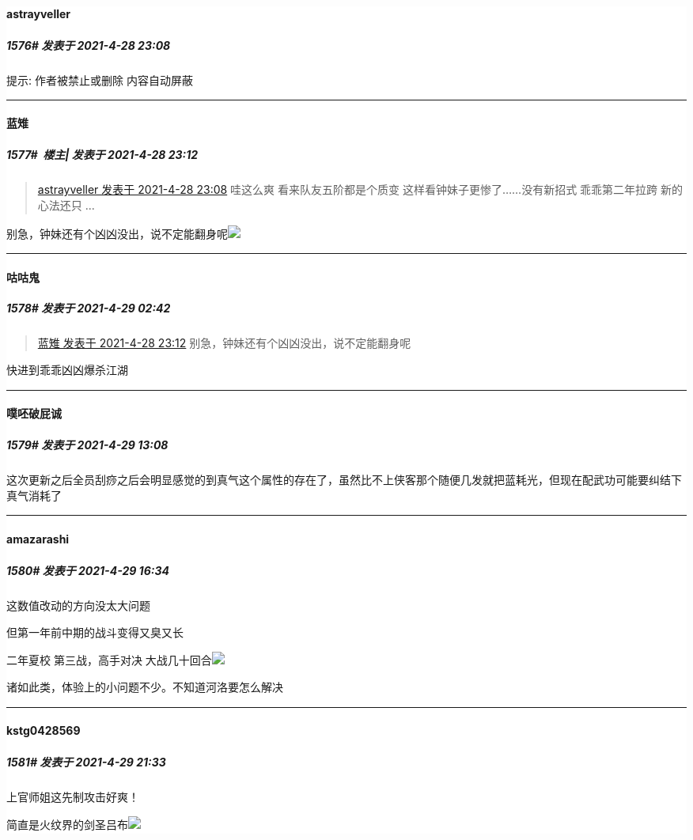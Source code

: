 ####  astrayveller  
##### 1576#       发表于 2021-4-28 23:08

提示: 作者被禁止或删除 内容自动屏蔽

*****

####  蓝雉  
##### 1577#         楼主| 发表于 2021-4-28 23:12

<blockquote><a href="httphttps://bbs.saraba1st.com/2b/forum.php?mod=redirect&amp;goto=findpost&amp;pid=51093705&amp;ptid=1930037" target="_blank">astrayveller 发表于 2021-4-28 23:08</a>
哇这么爽 看来队友五阶都是个质变 这样看钟妹子更惨了……没有新招式 乖乖第二年拉跨 新的心法还只 ...</blockquote>
别急，钟妹还有个凶凶没出，说不定能翻身呢<img src="https://static.saraba1st.com/image/smiley/face2017/067.png" referrerpolicy="no-referrer">

*****

####  咕咕鬼  
##### 1578#       发表于 2021-4-29 02:42

<blockquote><a href="httphttps://bbs.saraba1st.com/2b/forum.php?mod=redirect&amp;goto=findpost&amp;pid=51093741&amp;ptid=1930037" target="_blank">蓝雉 发表于 2021-4-28 23:12</a>
别急，钟妹还有个凶凶没出，说不定能翻身呢</blockquote>
快进到乖乖凶凶爆杀江湖

*****

####  噗呸破屁诚  
##### 1579#       发表于 2021-4-29 13:08

这次更新之后全员刮痧之后会明显感觉的到真气这个属性的存在了，虽然比不上侠客那个随便几发就把蓝耗光，但现在配武功可能要纠结下真气消耗了

*****

####  amazarashi  
##### 1580#       发表于 2021-4-29 16:34

这数值改动的方向没太大问题

但第一年前中期的战斗变得又臭又长

二年夏校 第三战，高手对决 大战几十回合<img src="https://static.saraba1st.com/image/smiley/face2017/067.png" referrerpolicy="no-referrer">

诸如此类，体验上的小问题不少。不知道河洛要怎么解决

*****

####  kstg0428569  
##### 1581#       发表于 2021-4-29 21:33

上官师姐这先制攻击好爽！

简直是火纹界的剑圣吕布<img src="https://static.saraba1st.com/image/smiley/face2017/062.gif" referrerpolicy="no-referrer">
